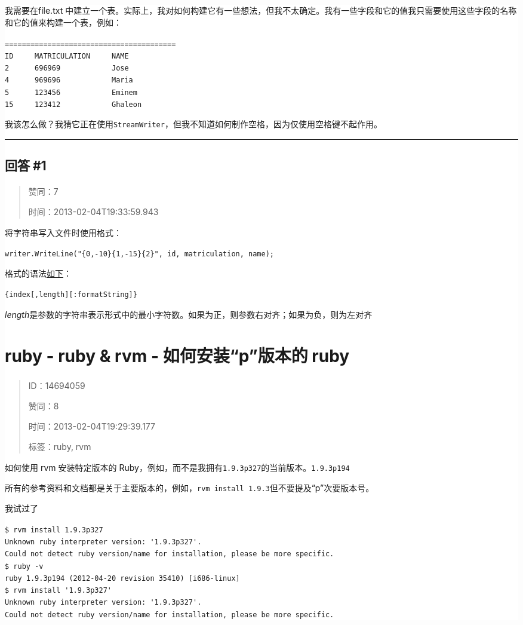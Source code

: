 我需要在file.txt 中建立一个表。实际上，我对如何构建它有一些想法，但我不太确定。我有一些字段和它的值我只需要使用这些字段的名称和它的值来构建一个表，例如：

```
========================================
ID     MATRICULATION     NAME
2      696969            Jose
4      969696            Maria
5      123456            Eminem
15     123412            Ghaleon 
```

我该怎么做？我猜它正在使用`StreamWriter`，但我不知道如何制作空格，因为仅使用空格键不起作用。

* * *

## 回答 #1

> 赞同：7
> 
> 时间：2013-02-04T19:33:59.943

将字符串写入文件时使用格式：

```
writer.WriteLine("{0,-10}{1,-15}{2}", id, matriculation, name); 
```

格式的语法[如下](http://msdn.microsoft.com/en-us/library/fht0f5be.aspx)：

```
{index[,length][:formatString]} 
```

*length*是参数的字符串表示形式中的最小字符数。如果为正，则参数右对齐；如果为负，则为左对齐

# ruby - ruby & rvm - 如何安装“p”版本的 ruby

> ID：14694059
> 
> 赞同：8
> 
> 时间：2013-02-04T19:29:39.177
> 
> 标签：ruby, rvm

如何使用 rvm 安装特定版本的 Ruby，例如，而不是我拥有`1.9.3p327`的当前版本。`1.9.3p194`

所有的参考资料和文档都是关于主要版本的，例如，`rvm install 1.9.3`但不要提及“p”次要版本号。

我试过了

```
$ rvm install 1.9.3p327
Unknown ruby interpreter version: '1.9.3p327'.
Could not detect ruby version/name for installation, please be more specific.
$ ruby -v
ruby 1.9.3p194 (2012-04-20 revision 35410) [i686-linux]
$ rvm install '1.9.3p327'
Unknown ruby interpreter version: '1.9.3p327'.
Could not detect ruby version/name for installation, please be more specific. 
```

